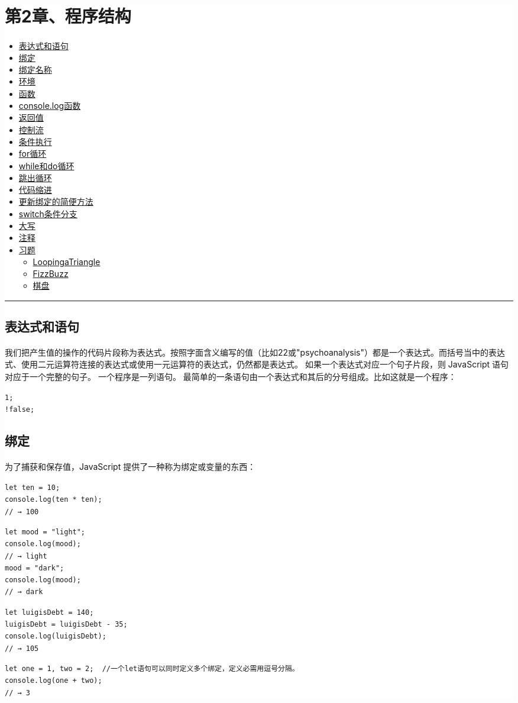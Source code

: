 # 第2章、程序结构

* [表达式和语句](#%E8%A1%A8%E8%BE%BE%E5%BC%8F%E5%92%8C%E8%AF%AD%E5%8F%A5)
* [绑定](#%E7%BB%91%E5%AE%9A)
* [绑定名称](#%E7%BB%91%E5%AE%9A%E5%90%8D%E7%A7%B0)
* [环境](#%E7%8E%AF%E5%A2%83)
* [函数](#%E5%87%BD%E6%95%B0)
* [console\.log函数](#consolelog%E5%87%BD%E6%95%B0)
* [返回值](#%E8%BF%94%E5%9B%9E%E5%80%BC)
* [控制流](#%E6%8E%A7%E5%88%B6%E6%B5%81)
* [条件执行](#%E6%9D%A1%E4%BB%B6%E6%89%A7%E8%A1%8C)
* [for循环](#for%E5%BE%AA%E7%8E%AF)
* [while和do循环](#while%E5%92%8Cdo%E5%BE%AA%E7%8E%AF)
* [跳出循环](#%E8%B7%B3%E5%87%BA%E5%BE%AA%E7%8E%AF)
* [代码缩进](#%E4%BB%A3%E7%A0%81%E7%BC%A9%E8%BF%9B)
* [更新绑定的简便方法](#%E6%9B%B4%E6%96%B0%E7%BB%91%E5%AE%9A%E7%9A%84%E7%AE%80%E4%BE%BF%E6%96%B9%E6%B3%95)
* [switch条件分支](#switch%E6%9D%A1%E4%BB%B6%E5%88%86%E6%94%AF)
* [大写](#%E5%A4%A7%E5%86%99)
* [注释](#%E6%B3%A8%E9%87%8A)
* [习题](#%E4%B9%A0%E9%A2%98)
    * [LoopingaTriangle](#loopingatriangle)
    * [FizzBuzz](#fizzbuzz)
    * [棋盘](#%E6%A3%8B%E7%9B%98)

---

## 表达式和语句
我们把产生值的操作的代码片段称为表达式。按照字面含义编写的值（比如22或"psychoanalysis"）都是一个表达式。而括号当中的表达式、使用二元运算符连接的表达式或使用一元运算符的表达式，仍然都是表达式。
如果一个表达式对应一个句子片段，则 JavaScript 语句对应于一个完整的句子。 一个程序是一列语句。
最简单的一条语句由一个表达式和其后的分号组成。比如这就是一个程序：
```
1;
!false;
```
## 绑定
为了捕获和保存值，JavaScript 提供了一种称为绑定或变量的东西：
```
let ten = 10;
console.log(ten * ten);
// → 100
```

```
let mood = "light";
console.log(mood);
// → light
mood = "dark";
console.log(mood);
// → dark
```
```
let luigisDebt = 140;
luigisDebt = luigisDebt - 35;
console.log(luigisDebt);
// → 105
```
```
let one = 1, two = 2;  //一个let语句可以同时定义多个绑定，定义必需用逗号分隔。
console.log(one + two);
// → 3
```